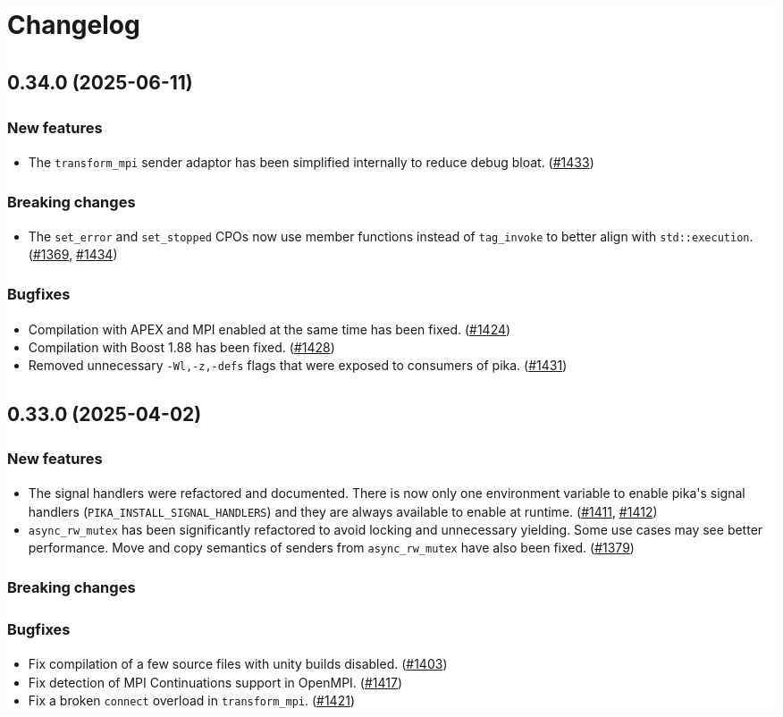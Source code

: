 





# Changelog

## 0.34.0 (2025-06-11)

### New features

- The `transform_mpi` sender adaptor has been simplified internally to reduce debug bloat. ([#1433](https://github.com/pika-org/pika/pull/1433))

### Breaking changes

- The `set_error` and `set_stopped` CPOs now use member functions instead of `tag_invoke` to better align with `std::execution`. ([#1369](https://github.com/pika-org/pika/pull/1369), [#1434](https://github.com/pika-org/pika/pull/1434))

### Bugfixes

- Compilation with APEX and MPI enabled at the same time has been fixed. ([#1424](https://github.com/pika-org/pika/pull/1424))
- Compilation with Boost 1.88 has been fixed. ([#1428](https://github.com/pika-org/pika/pull/1428))
- Removed unnecessary `-Wl,-z,-defs` flags that were exposed to consumers of pika. ([#1431](https://github.com/pika-org/pika/pull/1431))

## 0.33.0 (2025-04-02)

### New features

- The signal handlers were refactored and documented. There is now only one environment variable to enable pika's signal handlers (`PIKA_INSTALL_SIGNAL_HANDLERS`) and they are always available to enable at runtime. ([#1411](https://github.com/pika-org/pika/pull/1411), [#1412](https://github.com/pika-org/pika/pull/1412))
- `async_rw_mutex` has been significantly refactored to avoid locking and unnecessary yielding. Some use cases may see better performance. Move and copy semantics of senders from `async_rw_mutex` have also been fixed. ([#1379](https://github.com/pika-org/pika/pull/1379))

### Breaking changes

### Bugfixes

- Fix compilation of a few source files with unity builds disabled. ([#1403](https://github.com/pika-org/pika/pull/1403))
- Fix detection of MPI Continuations support in OpenMPI. ([#1417](https://github.com/pika-org/pika/pull/1417))
- Fix a broken `connect` overload in `transform_mpi`. ([#1421](https://github.com/pika-org/pika/pull/1421))
